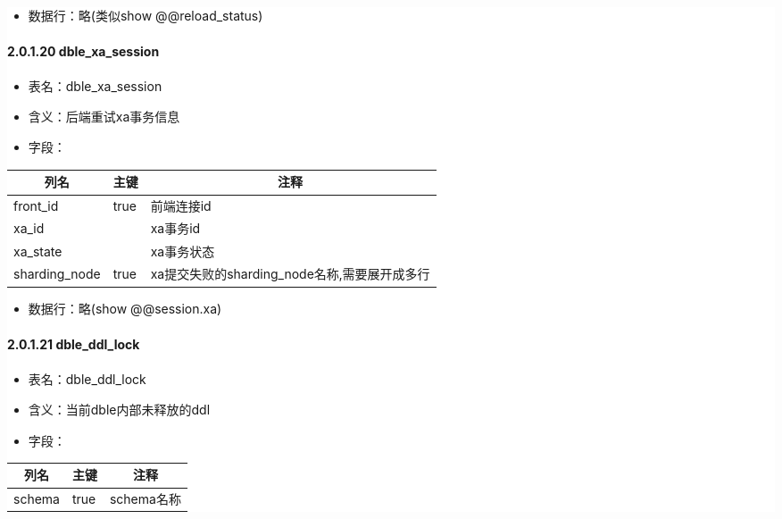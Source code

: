 * 数据行：略(类似show @@reload_status)



#### 2.0.1.20 dble_xa_session
* 表名：dble_xa_session

* 含义：后端重试xa事务信息

* 字段：

<table>
<thead>
  <tr>
    <th>列名</th>
    <th>主键</th>
    <th>注释</th>
  </tr>
</thead>
<tbody>
  <tr>
    <td>front_id</td>
    <td>true</td>
    <td>前端连接id</td>
  </tr>
  <tr>
    <td>xa_id</td>
    <td></td>
    <td>xa事务id</td>
  </tr>
  <tr>
    <td>xa_state</td>
    <td></td>
    <td>xa事务状态</td>
  </tr>
  <tr>
    <td>sharding_node</td>
    <td>true</td>
    <td>xa提交失败的sharding_node名称,需要展开成多行</td>
  </tr>
</tbody>
</table>

* 数据行：略(show @@session.xa)



#### 2.0.1.21 dble_ddl_lock
* 表名：dble_ddl_lock

* 含义：当前dble内部未释放的ddl

* 字段：

<table>
<thead>
  <tr>
    <th>列名</th>
    <th>主键</th>
    <th>注释</th>
  </tr>
</thead>
<tbody>
  <tr>
    <td>schema</td>
    <td>true</td>
    <td>schema名称</td>
  </tr>
  <tr>
